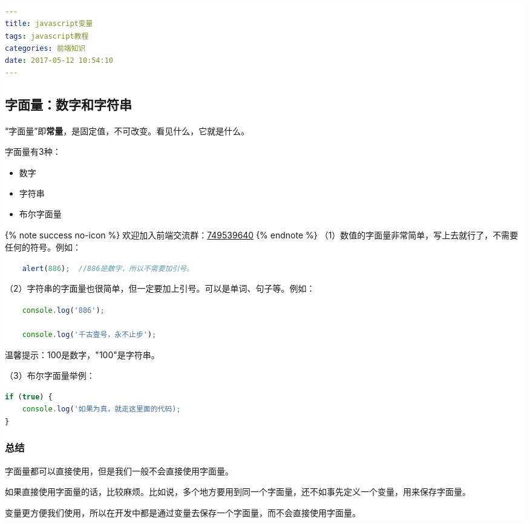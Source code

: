 ```yaml
---
title: javascript变量
tags: javascript教程
categories: 前端知识
date: 2017-05-12 10:54:10
---
```



## 字面量：数字和字符串

“字面量”即**常量**，是固定值，不可改变。看见什么，它就是什么。

字面量有3种：

- 数字

- 字符串

- 布尔字面量

{% note success no-icon %}
欢迎加入前端交流群：[749539640](//shang.qq.com/wpa/qunwpa?idkey=f528775f242a7c39fe8512383febb8990e621bf97354c2fb82f6832097b7c501) 
{% endnote %}
（1）数值的字面量非常简单，写上去就行了，不需要任何的符号。例如：

```javascript
	alert(886);  //886是数字，所以不需要加引号。
```

（2）字符串的字面量也很简单，但一定要加上引号。可以是单词、句子等。例如：

```javascript
	console.log('886');

	console.log('千古壹号，永不止步');
```

温馨提示：100是数字，"100"是字符串。

（3）布尔字面量举例：

```javascript
if (true) {
	console.log('如果为真，就走这里面的代码);
}
```

### 总结

字面量都可以直接使用，但是我们一般不会直接使用字面量。

如果直接使用字面量的话，比较麻烦。比如说，多个地方要用到同一个字面量，还不如事先定义一个变量，用来保存字面量。

变量更方便我们使用，所以在开发中都是通过变量去保存一个字面量，而不会直接使用字面量。

